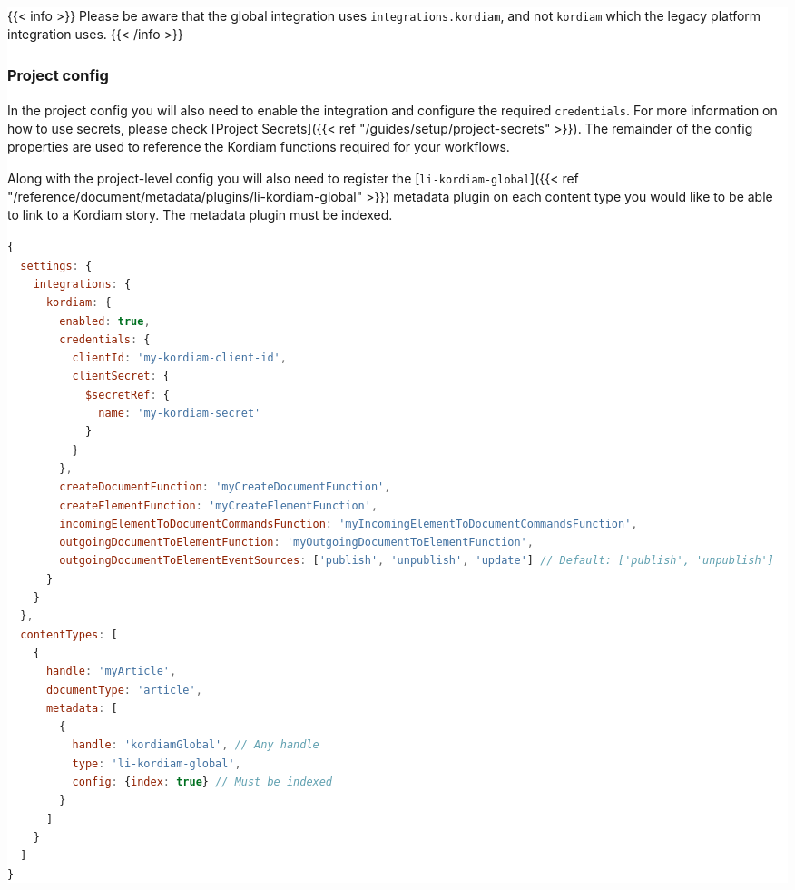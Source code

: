 {{< info >}}
Please be aware that the global integration uses `integrations.kordiam`, and not `kordiam` which the legacy platform integration uses.
{{< /info >}}

### Project config

In the project config you will also need to enable the integration and configure the required `credentials`. For more information on how to use secrets, please check [Project Secrets]({{< ref "/guides/setup/project-secrets" >}}). The remainder of the config properties are used to reference the Kordiam functions required for your workflows.

Along with the project-level config you will also need to register the [`li-kordiam-global`]({{< ref "/reference/document/metadata/plugins/li-kordiam-global" >}}) metadata plugin on each content type you would like to be able to link to a Kordiam story. The metadata plugin must be indexed.

```js
{
  settings: {
    integrations: {
      kordiam: {
        enabled: true,
        credentials: {
          clientId: 'my-kordiam-client-id',
          clientSecret: {
            $secretRef: {
              name: 'my-kordiam-secret'
            }
          }
        },
        createDocumentFunction: 'myCreateDocumentFunction',
        createElementFunction: 'myCreateElementFunction',
        incomingElementToDocumentCommandsFunction: 'myIncomingElementToDocumentCommandsFunction',
        outgoingDocumentToElementFunction: 'myOutgoingDocumentToElementFunction',
        outgoingDocumentToElementEventSources: ['publish', 'unpublish', 'update'] // Default: ['publish', 'unpublish']
      }
    }
  },
  contentTypes: [
    {
      handle: 'myArticle',
      documentType: 'article',
      metadata: [
        {
          handle: 'kordiamGlobal', // Any handle
          type: 'li-kordiam-global',
          config: {index: true} // Must be indexed
        }
      ]
    }
  ]
}
```
